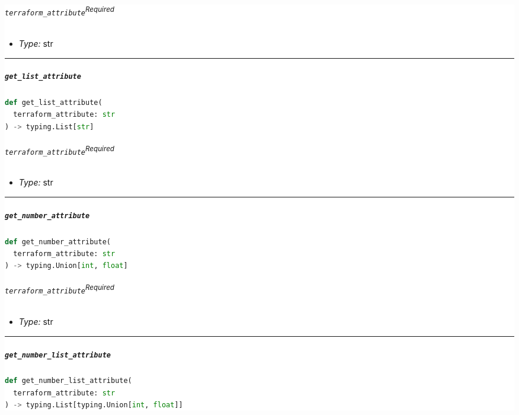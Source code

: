 ###### `terraform_attribute`<sup>Required</sup> <a name="terraform_attribute" id="@cdktf/provider-newrelic.pipelineCloudRule.PipelineCloudRule.getBooleanMapAttribute.parameter.terraformAttribute"></a>

- *Type:* str

---

##### `get_list_attribute` <a name="get_list_attribute" id="@cdktf/provider-newrelic.pipelineCloudRule.PipelineCloudRule.getListAttribute"></a>

```python
def get_list_attribute(
  terraform_attribute: str
) -> typing.List[str]
```

###### `terraform_attribute`<sup>Required</sup> <a name="terraform_attribute" id="@cdktf/provider-newrelic.pipelineCloudRule.PipelineCloudRule.getListAttribute.parameter.terraformAttribute"></a>

- *Type:* str

---

##### `get_number_attribute` <a name="get_number_attribute" id="@cdktf/provider-newrelic.pipelineCloudRule.PipelineCloudRule.getNumberAttribute"></a>

```python
def get_number_attribute(
  terraform_attribute: str
) -> typing.Union[int, float]
```

###### `terraform_attribute`<sup>Required</sup> <a name="terraform_attribute" id="@cdktf/provider-newrelic.pipelineCloudRule.PipelineCloudRule.getNumberAttribute.parameter.terraformAttribute"></a>

- *Type:* str

---

##### `get_number_list_attribute` <a name="get_number_list_attribute" id="@cdktf/provider-newrelic.pipelineCloudRule.PipelineCloudRule.getNumberListAttribute"></a>

```python
def get_number_list_attribute(
  terraform_attribute: str
) -> typing.List[typing.Union[int, float]]
```
